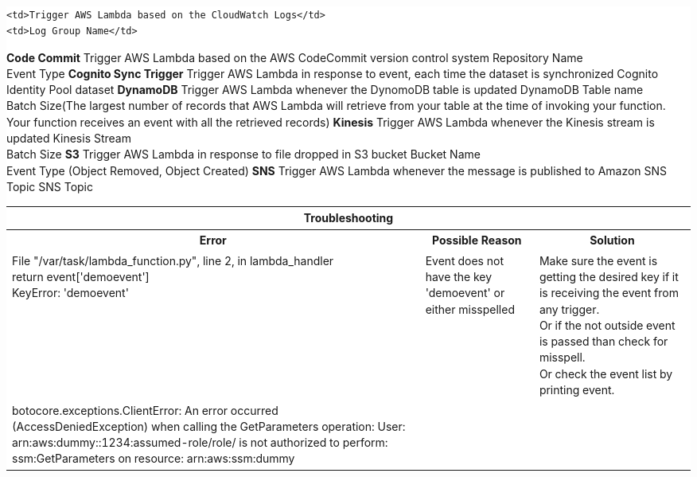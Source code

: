     <td>Trigger AWS Lambda based on the CloudWatch Logs</td>
    <td>Log Group Name</td>
  </tr>
  <tr>
    <td><b>Code Commit</b></td>
    <td>Trigger AWS Lambda based on the AWS CodeCommit version control system</td>
    <td>Repository Name<br>Event Type</td>
  </tr>
  <tr>
    <td><b>Cognito Sync Trigger</b></td>
    <td>Trigger AWS Lambda in response to event, each time the dataset is synchronized</td>
    <td>Cognito Identity Pool dataset</td>
  </tr>
  <tr>
    <td><b>DynamoDB</b></td>
    <td>Trigger AWS Lambda whenever the DynomoDB table is updated</td>
    <td>DynamoDB Table name<br>Batch Size(The largest number of records that AWS Lambda will retrieve from your table at the time of invoking your function. Your function receives an event with all the retrieved records)</td>
  </tr>
  <tr>
    <td><b>Kinesis</b></td>
    <td>Trigger AWS Lambda whenever the Kinesis stream is updated</td>
    <td>Kinesis Stream<br>Batch Size</td>
  </tr>
  <tr>
    <td><b>S3</b></td>
    <td>Trigger AWS Lambda in response to file dropped in S3 bucket</td>
    <td>Bucket Name<br>Event Type (Object Removed, Object Created)</td>
  </tr>
  <tr>
    <td><b>SNS</b></td>
    <td>Trigger AWS Lambda whenever the message is published to Amazon SNS Topic</td>
    <td>SNS Topic</td>
  </tr>
</table>
<br>
<table>
  <tr>
    <th colspan="3">Troubleshooting</th>
  </tr>
  <tr>
    <th>Error</th>
    <th>Possible Reason</th>
    <th>Solution</th>
  </tr>
  <tr>
    <td>
    File "/var/task/lambda_function.py", line 2, in lambda_handler<br>return event['demoevent']<br>
    KeyError: 'demoevent'
    </td>
    <td>
      Event does not have the key 'demoevent' or either misspelled
    </td>
    <td>
      Make sure the event is getting the desired key if it is receiving the event from any trigger.<br> Or if the not outside event is passed than check for misspell.<br>Or check the event list by printing event.
    </td>
  </tr>
  <tr>
    <td>botocore.exceptions.ClientError: An error occurred (AccessDeniedException) when calling the GetParameters operation: User: arn:aws:dummy::1234:assumed-role/role/ is not authorized to perform: ssm:GetParameters on resource: arn:aws:ssm:dummy</td>